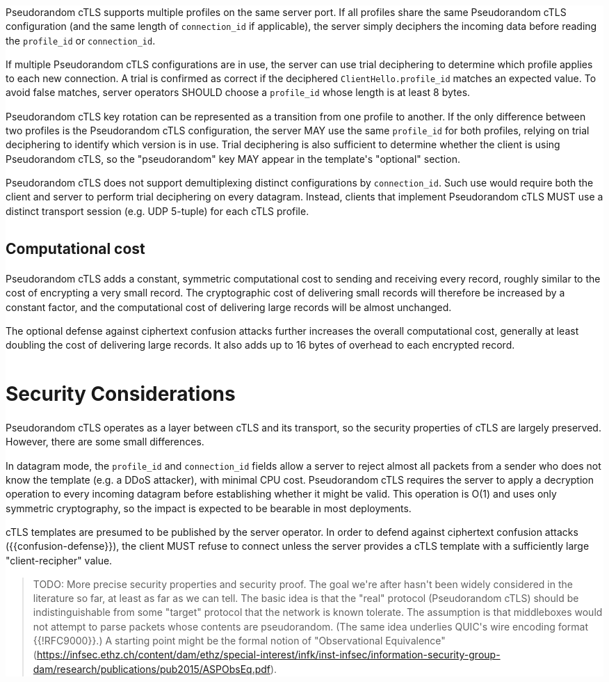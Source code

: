 Pseudorandom cTLS supports multiple profiles on the same server port.  If all profiles share the same Pseudorandom cTLS configuration (and the same length of `connection_id` if applicable), the server simply deciphers the incoming data before reading the `profile_id` or `connection_id`.

If multiple Pseudorandom cTLS configurations are in use, the server can use trial deciphering to determine which profile applies to each new connection.  A trial is confirmed as correct if the deciphered `ClientHello.profile_id` matches an expected value.  To avoid false matches, server operators SHOULD choose a `profile_id` whose length is at least 8 bytes.

Pseudorandom cTLS key rotation can be represented as a transition from one profile to another.  If the only difference between two profiles is the Pseudorandom cTLS configuration, the server MAY use the same `profile_id` for both profiles, relying on trial deciphering to identify which version is in use.  Trial deciphering is also sufficient to determine whether the client is using Pseudorandom cTLS, so the "pseudorandom" key MAY appear in the template's "optional" section.

Pseudorandom cTLS does not support demultiplexing distinct configurations by `connection_id`.  Such use would require both the client and server to perform trial deciphering on every datagram.  Instead, clients that implement Pseudorandom cTLS MUST use a distinct transport session (e.g. UDP 5-tuple) for each cTLS profile.

## Computational cost

Pseudorandom cTLS adds a constant, symmetric computational cost to sending and receiving every record, roughly similar to the cost of encrypting a very small record.  The cryptographic cost of delivering small records will therefore be increased by a constant factor, and the computational cost of delivering large records will be almost unchanged.

The optional defense against ciphertext confusion attacks further increases the overall computational cost, generally at least doubling the cost of delivering large records.  It also adds up to 16 bytes of overhead to each encrypted record.

# Security Considerations

Pseudorandom cTLS operates as a layer between cTLS and its transport, so the security properties of cTLS are largely preserved.  However, there are some small differences.

In datagram mode, the `profile_id` and `connection_id` fields allow a server to reject almost all packets from a sender who does not know the template (e.g. a DDoS attacker), with minimal CPU cost.  Pseudorandom cTLS requires the server to apply a decryption operation to every incoming datagram before establishing whether it might be valid.  This operation is O(1) and uses only symmetric cryptography, so the impact is expected to be bearable in most deployments.

cTLS templates are presumed to be published by the server operator.  In order to defend against ciphertext confusion attacks ({{confusion-defense}}), the client MUST refuse to connect unless the server provides a cTLS template with a sufficiently large "client-recipher" value.

> TODO: More precise security properties and security proof.  The goal we're after hasn't been widely considered in the literature so far, at least as far as we can tell.  The basic idea is that the "real" protocol (Pseudorandom cTLS) should be indistinguishable from some "target" protocol that the network is known tolerate.  The assumption is that middleboxes would not attempt to parse packets whose contents are pseudorandom.  (The same idea underlies QUIC's wire encoding format {{!RFC9000}}.)   A starting point might be the formal notion of "Observational Equivalence" (https://infsec.ethz.ch/content/dam/ethz/special-interest/infk/inst-infsec/information-security-group-dam/research/publications/pub2015/ASPObsEq.pdf).
